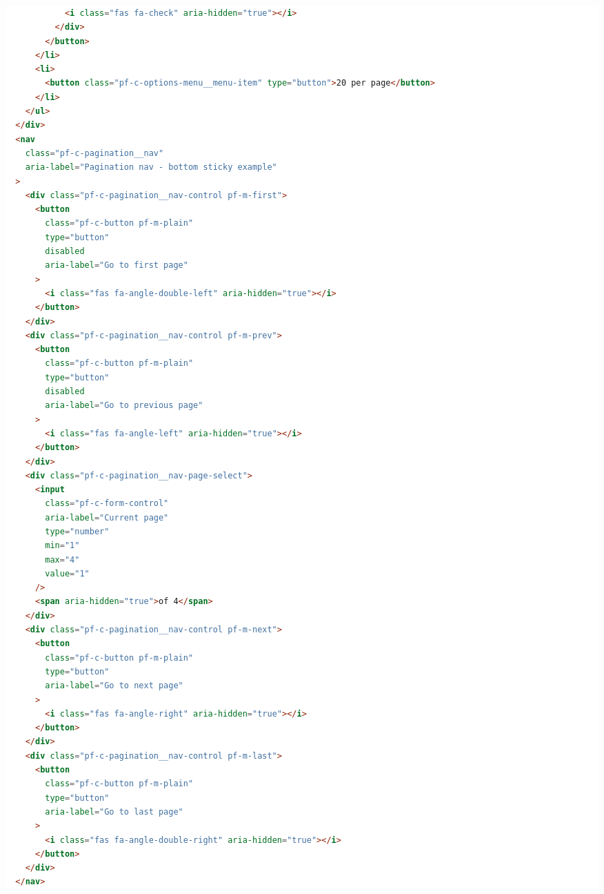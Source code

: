 ```html
            <i class="fas fa-check" aria-hidden="true"></i>
          </div>
        </button>
      </li>
      <li>
        <button class="pf-c-options-menu__menu-item" type="button">20 per page</button>
      </li>
    </ul>
  </div>
  <nav
    class="pf-c-pagination__nav"
    aria-label="Pagination nav - bottom sticky example"
  >
    <div class="pf-c-pagination__nav-control pf-m-first">
      <button
        class="pf-c-button pf-m-plain"
        type="button"
        disabled
        aria-label="Go to first page"
      >
        <i class="fas fa-angle-double-left" aria-hidden="true"></i>
      </button>
    </div>
    <div class="pf-c-pagination__nav-control pf-m-prev">
      <button
        class="pf-c-button pf-m-plain"
        type="button"
        disabled
        aria-label="Go to previous page"
      >
        <i class="fas fa-angle-left" aria-hidden="true"></i>
      </button>
    </div>
    <div class="pf-c-pagination__nav-page-select">
      <input
        class="pf-c-form-control"
        aria-label="Current page"
        type="number"
        min="1"
        max="4"
        value="1"
      />
      <span aria-hidden="true">of 4</span>
    </div>
    <div class="pf-c-pagination__nav-control pf-m-next">
      <button
        class="pf-c-button pf-m-plain"
        type="button"
        aria-label="Go to next page"
      >
        <i class="fas fa-angle-right" aria-hidden="true"></i>
      </button>
    </div>
    <div class="pf-c-pagination__nav-control pf-m-last">
      <button
        class="pf-c-button pf-m-plain"
        type="button"
        aria-label="Go to last page"
      >
        <i class="fas fa-angle-double-right" aria-hidden="true"></i>
      </button>
    </div>
  </nav>
```